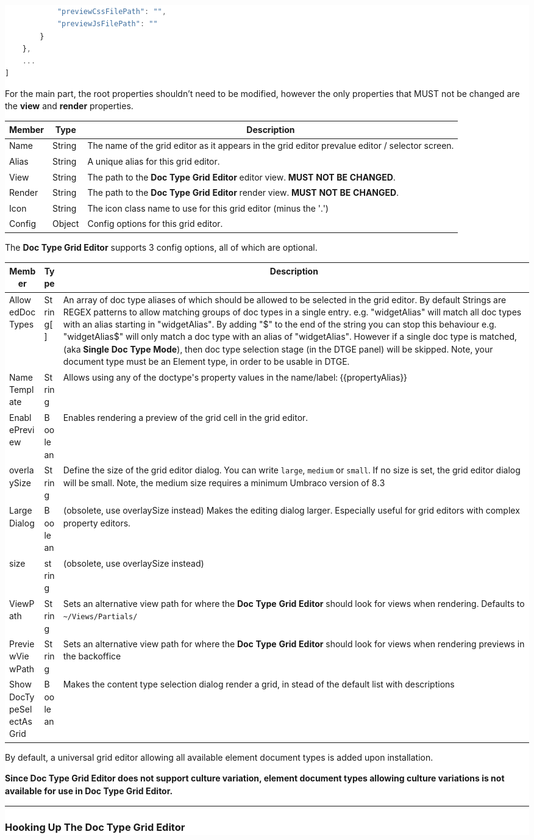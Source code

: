 ```javascript
            "previewCssFilePath": "",
            "previewJsFilePath": ""
        }
    },
    ...
]
```

For the main part, the root properties shouldn’t need to be modified, however the only properties that MUST not be changed are the **view** and **render** properties.

| Member | Type   | Description |
|--------|--------|-------------|
| Name   | String | The name of the grid editor as it appears in the grid editor prevalue editor / selector screen. |
| Alias  | String | A unique alias for this grid editor. |
| View   | String | The path to the **Doc Type Grid Editor** editor view. **MUST NOT BE CHANGED**. |
| Render | String | The path to the **Doc Type Grid Editor** render view. **MUST NOT BE CHANGED**. |
| Icon   | String | The icon class name to use for this grid editor (minus the '.') |
| Config | Object | Config options for this grid editor. |

The **Doc Type Grid Editor** supports 3 config options, all of which are optional.

| Member          | Type     | Description |
|-----------------|----------|-------------|
| AllowedDocTypes | String[] | An array of doc type aliases of which should be allowed to be selected in the grid editor. By default Strings are REGEX patterns to allow matching groups of doc types in a single entry. e.g. "widgetAlias" will match all doc types with an alias starting in "widgetAlias". By adding "$" to the end of the string you can stop this behaviour e.g. "widgetAlias$" will only match a doc type with an alias of "widgetAlias". However if a single doc type is matched, (aka **Single Doc Type Mode**), then doc type selection stage (in the DTGE panel) will be skipped. Note, your document type must be an Element type, in order to be usable in DTGE. |
| NameTemplate    | String   | Allows using any of the doctype's property values in the name/label: {{propertyAlias}} |
| EnablePreview   | Boolean  | Enables rendering a preview of the grid cell in the grid editor. |
| overlaySize     | String   | Define the size of the grid editor dialog. You can write `large`, `medium` or `small`. If no size is set, the grid editor dialog will be small. Note, the medium size requires a minimum Umbraco version of 8.3 |
| LargeDialog     | Boolean  | (obsolete, use overlaySize instead) Makes the editing dialog larger. Especially useful for grid editors with complex property editors. |
| size            | string   | (obsolete, use overlaySize instead) 
| ViewPath        | String   | Sets an alternative view path for where the **Doc Type Grid Editor** should look for views when rendering. Defaults to `~/Views/Partials/` |
| PreviewViewPath | String   | Sets an alternative view path for where the **Doc Type Grid Editor** should look for views when rendering previews in the backoffice |
| ShowDocTypeSelectAsGrid | Boolean | Makes the content type selection dialog render a grid, in stead of the default list with descriptions |

By default, a universal grid editor allowing all available element document types is added upon installation.

**Since Doc Type Grid Editor does not support culture variation, element document types allowing culture variations is not available for use in Doc Type Grid Editor.**

---

### Hooking Up The Doc Type Grid Editor
